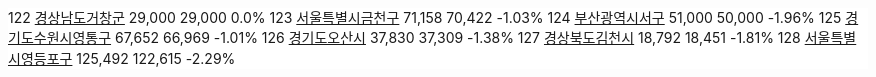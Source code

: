   <tr class="item">
    <td>122</td>
    <td><a href="/apt/경상남도거창군">경상남도거창군</a></td>
    <td>29,000</td>
    <td>29,000</td>
    <td>0.0%</td>
  </tr>

  <tr class="item">
    <td>123</td>
    <td><a href="/apt/서울특별시금천구">서울특별시금천구</a></td>
    <td>71,158</td>
    <td>70,422</td>
    <td>-1.03%</td>
  </tr>

  <tr class="item">
    <td>124</td>
    <td><a href="/apt/부산광역시서구">부산광역시서구</a></td>
    <td>51,000</td>
    <td>50,000</td>
    <td>-1.96%</td>
  </tr>

  <tr class="item">
    <td>125</td>
    <td><a href="/apt/경기도수원시영통구">경기도수원시영통구</a></td>
    <td>67,652</td>
    <td>66,969</td>
    <td>-1.01%</td>
  </tr>

  <tr class="item">
    <td>126</td>
    <td><a href="/apt/경기도오산시">경기도오산시</a></td>
    <td>37,830</td>
    <td>37,309</td>
    <td>-1.38%</td>
  </tr>

  <tr class="item">
    <td>127</td>
    <td><a href="/apt/경상북도김천시">경상북도김천시</a></td>
    <td>18,792</td>
    <td>18,451</td>
    <td>-1.81%</td>
  </tr>

  <tr class="item">
    <td>128</td>
    <td><a href="/apt/서울특별시영등포구">서울특별시영등포구</a></td>
    <td>125,492</td>
    <td>122,615</td>
    <td>-2.29%</td>
  </tr>
